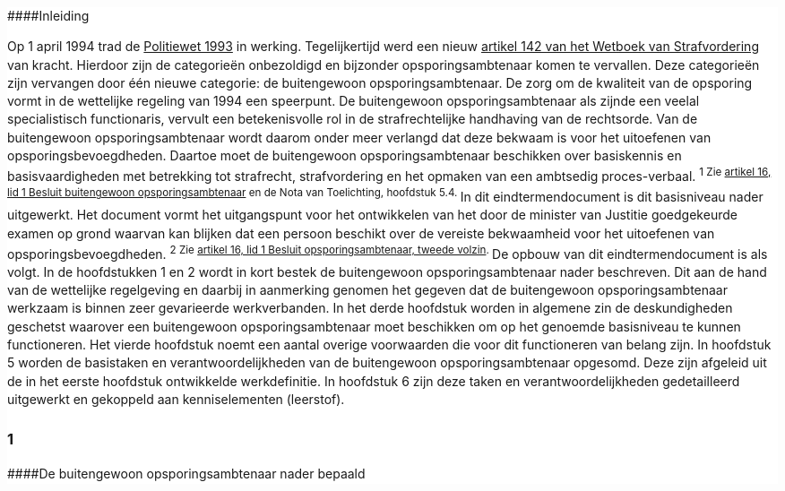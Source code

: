 ####Inleiding

Op 1 april 1994 trad de [Politiewet 1993](../../../../../../wet/politiewet/1993/BWBR0006299/README.md) in werking. Tegelijkertijd werd een nieuw [artikel 142 van het Wetboek van Strafvordering](../../../../../../wet/wet/van/15/januari/1921/BWBR0001903/README.md) van kracht. Hierdoor zijn de categorieën onbezoldigd en bijzonder opsporingsambtenaar komen te vervallen. Deze categorieën zijn vervangen door één nieuwe categorie: de buitengewoon opsporingsambtenaar. De zorg om de kwaliteit van de opsporing vormt in de wettelijke regeling van 1994 een speerpunt. De buitengewoon opsporingsambtenaar als zijnde een veelal specialistisch functionaris, vervult een betekenisvolle rol in de strafrechtelijke handhaving van de rechtsorde. Van de buitengewoon opsporingsambtenaar wordt daarom onder meer verlangd dat deze bekwaam is voor het uitoefenen van opsporingsbevoegdheden. Daartoe moet de buitengewoon opsporingsambtenaar beschikken over basiskennis en basisvaardigheden met betrekking tot strafrecht, strafvordering en het opmaken van een ambtsedig proces-verbaal. <sup> 1  Zie [artikel 16, lid 1 Besluit buitengewoon opsporingsambtenaar](../../../../../../AMvB/besluit/buitengewoon/opsporingsambtenaar/BWBR0007013/README.md) en de Nota van Toelichting, hoofdstuk 5.4.  </sup> In dit eindtermendocument is dit basisniveau nader uitgewerkt. Het document vormt het uitgangspunt voor het ontwikkelen van het door de minister van Justitie goedgekeurde examen op grond waarvan kan blijken dat een persoon beschikt over de vereiste bekwaamheid voor het uitoefenen van opsporingsbevoegdheden. <sup> 2  Zie [artikel 16, lid 1 Besluit opsporingsambtenaar, tweede volzin](../../../../../../AMvB/besluit/buitengewoon/opsporingsambtenaar/BWBR0007013/README.md).  </sup> De opbouw van dit eindtermendocument is als volgt. In de hoofdstukken 1 en 2 wordt in kort bestek de buitengewoon opsporingsambtenaar nader beschreven. Dit aan de hand van de wettelijke regelgeving en daarbij in aanmerking genomen het gegeven dat de buitengewoon opsporingsambtenaar werkzaam is binnen zeer gevarieerde werkverbanden. In het derde hoofdstuk worden in algemene zin de deskundigheden geschetst waarover een buitengewoon opsporingsambtenaar moet beschikken om op het genoemde basisniveau te kunnen functioneren. Het vierde hoofdstuk noemt een aantal overige voorwaarden die voor dit functioneren van belang zijn. In hoofdstuk 5 worden de basistaken en verantwoordelijkheden van de buitengewoon opsporingsambtenaar opgesomd. Deze zijn afgeleid uit de in het eerste hoofdstuk ontwikkelde werkdefinitie. In hoofdstuk 6 zijn deze taken en verantwoordelijkheden gedetailleerd uitgewerkt en gekoppeld aan kenniselementen (leerstof).  

### 1  

####De buitengewoon opsporingsambtenaar nader bepaald
